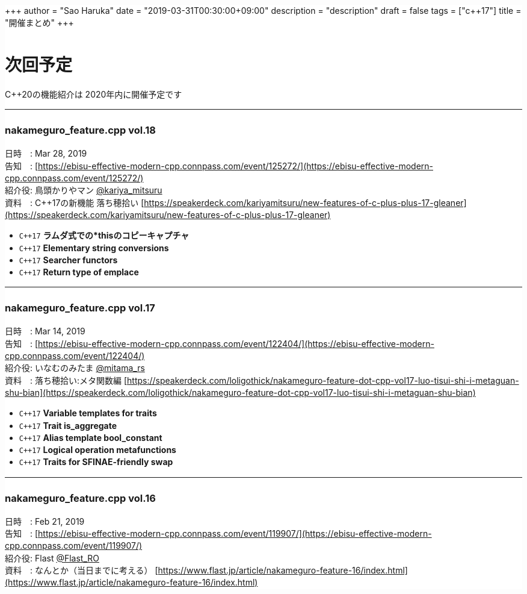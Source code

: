 +++
author = "Sao Haruka"
date = "2019-03-31T00:30:00+09:00"
description = "description"
draft = false
tags = ["c++17"]
title = "開催まとめ"
+++

# 次回予定

C++20の機能紹介は 2020年内に開催予定です

---


### nakameguro_feature.cpp vol.18

日時　: Mar 28, 2019  
告知　: [https://ebisu-effective-modern-cpp.connpass.com/event/125272/](https://ebisu-effective-modern-cpp.connpass.com/event/125272/)  
紹介役: 鳥頭かりやマン [@kariya_mitsuru](https://twitter.com/kariya_mitsuru)  
資料　: C++17の新機能 落ち穂拾い [https://speakerdeck.com/kariyamitsuru/new-features-of-c-plus-plus-17-gleaner](https://speakerdeck.com/kariyamitsuru/new-features-of-c-plus-plus-17-gleaner)

- ```C++17``` **ラムダ式での*thisのコピーキャプチャ**
- ```C++17``` **Elementary string conversions**
- ```C++17``` **Searcher functors**
- ```C++17``` **Return type of emplace**

---

### nakameguro_feature.cpp vol.17

日時　: Mar 14, 2019  
告知　: [https://ebisu-effective-modern-cpp.connpass.com/event/122404/](https://ebisu-effective-modern-cpp.connpass.com/event/122404/)  
紹介役: いなむのみたま [@mitama_rs](https://twitter.com/mitama_rs)  
資料　: 落ち穂拾い:メタ関数編 [https://speakerdeck.com/loligothick/nakameguro-feature-dot-cpp-vol17-luo-tisui-shi-i-metaguan-shu-bian](https://speakerdeck.com/loligothick/nakameguro-feature-dot-cpp-vol17-luo-tisui-shi-i-metaguan-shu-bian)

- ```C++17``` **Variable templates for traits**
- ```C++17``` **Trait is_aggregate**
- ```C++17``` **Alias template bool_constant**
- ```C++17``` **Logical operation metafunctions**
- ```C++17``` **Traits for SFINAE-friendly swap**

---

### nakameguro_feature.cpp vol.16

日時　: Feb 21, 2019  
告知　: [https://ebisu-effective-modern-cpp.connpass.com/event/119907/](https://ebisu-effective-modern-cpp.connpass.com/event/119907/)  
紹介役: Flast [@Flast_RO](https://twitter.com/Flast_RO)  
資料　: なんとか（当日までに考える） [https://www.flast.jp/article/nakameguro-feature-16/index.html](https://www.flast.jp/article/nakameguro-feature-16/index.html)

